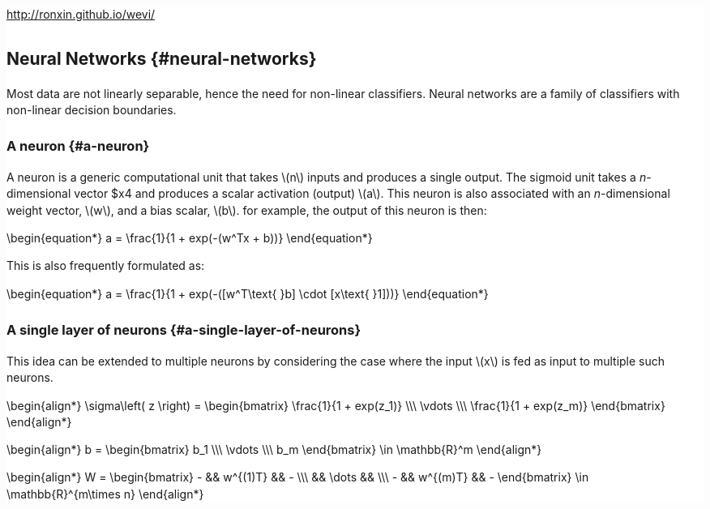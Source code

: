 <http://ronxin.github.io/wevi/>


## Neural Networks {#neural-networks}

Most data are not linearly separable, hence the need for non-linear
classifiers. Neural networks are a family of classifiers with
non-linear decision boundaries.


### A neuron {#a-neuron}

A neuron is a generic computational unit that takes \\(n\\) inputs and
produces a single output. The sigmoid unit takes a $n$-dimensional
vector $x4 and produces a scalar activation (output) \\(a\\). This neuron
is also associated with an $n$-dimensional weight vector, \\(w\\), and a
bias scalar, \\(b\\). for example, the output of this neuron is then:

\begin{equation\*}
a = \frac{1}{1 + exp(-(w^Tx + b))}
\end{equation\*}

This is also frequently formulated as:

\begin{equation\*}
a = \frac{1}{1 + exp(-([w^T\text{ }b] \cdot [x\text{ }1]))}
\end{equation\*}


### A single layer of neurons {#a-single-layer-of-neurons}

This idea can be extended to multiple neurons by considering the case
where the input \\(x\\) is fed as input to multiple such neurons.

\begin{align\*}
  \sigma\left( z \right) =
  \begin{bmatrix}
    \frac{1}{1 + exp(z\_1)} \\\\\\
    \vdots \\\\\\
    \frac{1}{1 + exp(z\_m)}
  \end{bmatrix}
\end{align\*}

\begin{align\*}
  b =
  \begin{bmatrix}
    b\_1 \\\\\\
    \vdots \\\\\\
    b\_m
  \end{bmatrix}
  \in \mathbb{R}^m
\end{align\*}

\begin{align\*}
  W =
  \begin{bmatrix}
    - && w^{(1)T} && - \\\\\\
    && \dots && \\\\\\
    - && w^{(m)T} && -
  \end{bmatrix}
  \in \mathbb{R}^{m\times n}
\end{align\*}
